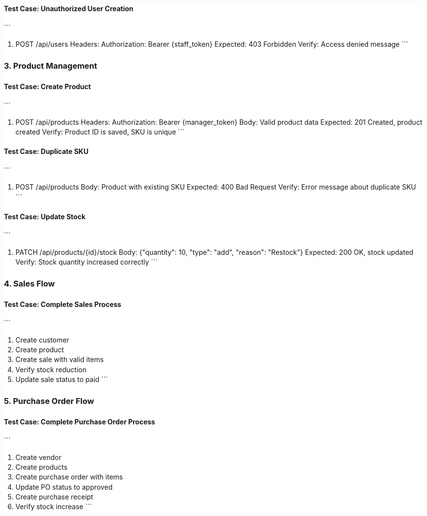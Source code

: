 #### Test Case: Unauthorized User Creation
\`\`\`
1. POST /api/users
   Headers: Authorization: Bearer {staff_token}
   Expected: 403 Forbidden
   Verify: Access denied message
\`\`\`

### 3. Product Management

#### Test Case: Create Product
\`\`\`
1. POST /api/products
   Headers: Authorization: Bearer {manager_token}
   Body: Valid product data
   Expected: 201 Created, product created
   Verify: Product ID is saved, SKU is unique
\`\`\`

#### Test Case: Duplicate SKU
\`\`\`
1. POST /api/products
   Body: Product with existing SKU
   Expected: 400 Bad Request
   Verify: Error message about duplicate SKU
\`\`\`

#### Test Case: Update Stock
\`\`\`
1. PATCH /api/products/{id}/stock
   Body: {"quantity": 10, "type": "add", "reason": "Restock"}
   Expected: 200 OK, stock updated
   Verify: Stock quantity increased correctly
\`\`\`

### 4. Sales Flow

#### Test Case: Complete Sales Process
\`\`\`
1. Create customer
2. Create product
3. Create sale with valid items
4. Verify stock reduction
5. Update sale status to paid
\`\`\`

### 5. Purchase Order Flow

#### Test Case: Complete Purchase Order Process
\`\`\`
1. Create vendor
2. Create products
3. Create purchase order with items
4. Update PO status to approved
5. Create purchase receipt
6. Verify stock increase
\`\`\`
